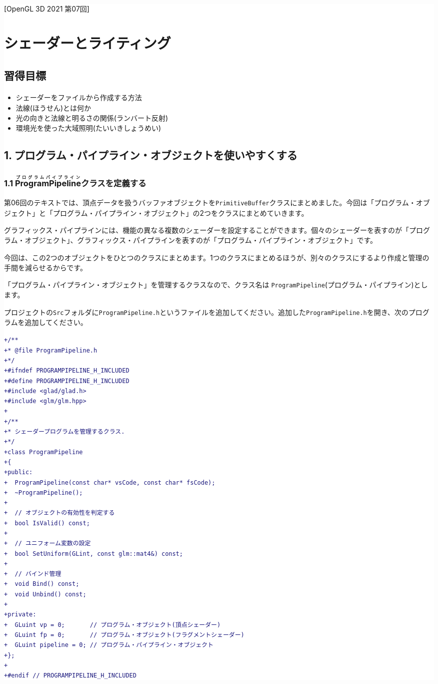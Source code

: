 [OpenGL 3D 2021 第07回]

# シェーダーとライティング

## 習得目標

* シェーダーをファイルから作成する方法
* 法線(ほうせん)とは何か
* 光の向きと法線と明るさの関係(ランバート反射)
* 環境光を使った大域照明(たいいきしょうめい)

## 1. プログラム・パイプライン・オブジェクトを使いやすくする

### 1.1 <ruby>ProgramPipeline<rt>プログラムパイプライン</rt></ruby>クラスを定義する

第06回のテキストでは、頂点データを扱うバッファオブジェクトを`PrimitiveBuffer`クラスにまとめました。今回は「プログラム・オブジェクト」と「プログラム・パイプライン・オブジェクト」の2つをクラスにまとめていきます。

グラフィックス・パイプラインには、機能の異なる複数のシェーダーを設定することができます。個々のシェーダーを表すのが「プログラム・オブジェクト」、グラフィックス・パイプラインを表すのが「プログラム・パイプライン・オブジェクト」です。

今回は、この2つのオブジェクトをひとつのクラスにまとめます。1つのクラスにまとめるほうが、別々のクラスにするより作成と管理の手間を減らせるからです。

「プログラム・パイプライン・オブジェクト」を管理するクラスなので、クラス名は `ProgramPipeline`(プログラム・パイプライン)とします。

プロジェクトの`Src`フォルダに`ProgramPipeline.h`というファイルを追加してください。追加した`ProgramPipeline.h`を開き、次のプログラムを追加してください。

```diff
+/**
+* @file ProgramPipeline.h
+*/
+#ifndef PROGRAMPIPELINE_H_INCLUDED
+#define PROGRAMPIPELINE_H_INCLUDED
+#include <glad/glad.h>
+#include <glm/glm.hpp>
+
+/**
+* シェーダープログラムを管理するクラス.
+*/
+class ProgramPipeline
+{
+public:
+  ProgramPipeline(const char* vsCode, const char* fsCode);
+  ~ProgramPipeline();
+
+  // オブジェクトの有効性を判定する
+  bool IsValid() const;
+
+  // ユニフォーム変数の設定
+  bool SetUniform(GLint, const glm::mat4&) const;
+
+  // バインド管理
+  void Bind() const;
+  void Unbind() const;
+
+private:
+  GLuint vp = 0;       // プログラム・オブジェクト(頂点シェーダー)
+  GLuint fp = 0;       // プログラム・オブジェクト(フラグメントシェーダー)
+  GLuint pipeline = 0; // プログラム・パイプライン・オブジェクト
+};
+
+#endif // PROGRAMPIPELINE_H_INCLUDED
```
